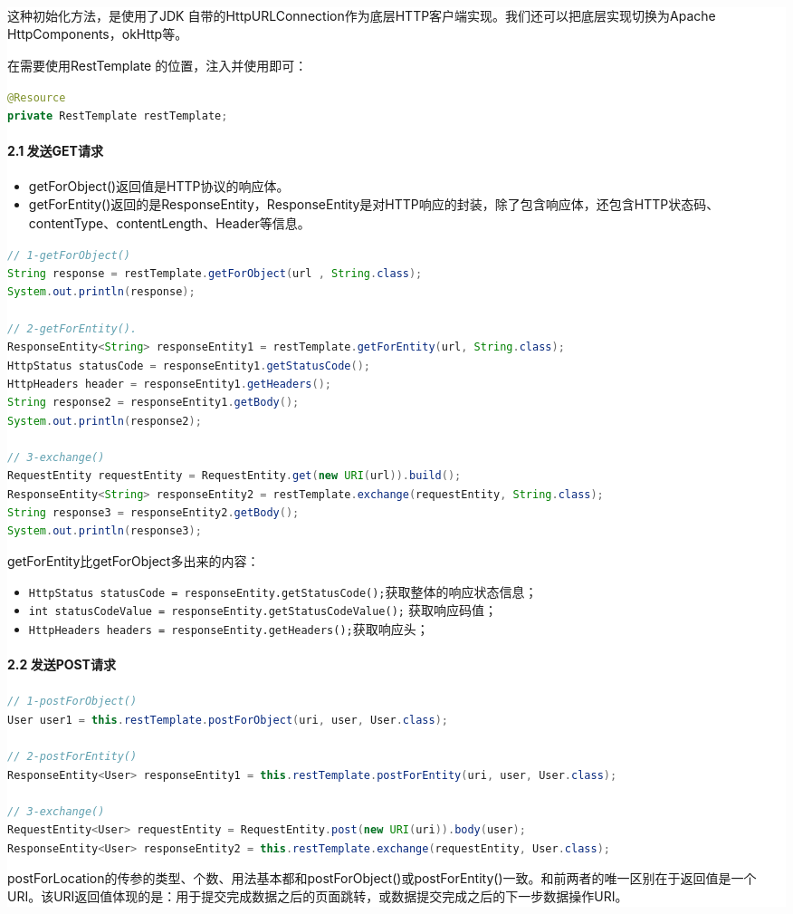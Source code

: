 这种初始化方法，是使用了JDK 自带的HttpURLConnection作为底层HTTP客户端实现。我们还可以把底层实现切换为Apache HttpComponents，okHttp等。

在需要使用RestTemplate 的位置，注入并使用即可：

```java
@Resource
private RestTemplate restTemplate;
```

#### 2.1 发送GET请求

- getForObject()返回值是HTTP协议的响应体。
- getForEntity()返回的是ResponseEntity，ResponseEntity是对HTTP响应的封装，除了包含响应体，还包含HTTP状态码、contentType、contentLength、Header等信息。

```java
// 1-getForObject()
String response = restTemplate.getForObject(url , String.class);
System.out.println(response);

// 2-getForEntity().
ResponseEntity<String> responseEntity1 = restTemplate.getForEntity(url, String.class);
HttpStatus statusCode = responseEntity1.getStatusCode();
HttpHeaders header = responseEntity1.getHeaders();
String response2 = responseEntity1.getBody();
System.out.println(response2);

// 3-exchange()
RequestEntity requestEntity = RequestEntity.get(new URI(url)).build();
ResponseEntity<String> responseEntity2 = restTemplate.exchange(requestEntity, String.class);
String response3 = responseEntity2.getBody();
System.out.println(response3);
```

getForEntity比getForObject多出来的内容：

- `HttpStatus statusCode = responseEntity.getStatusCode();`获取整体的响应状态信息；
- `int statusCodeValue = responseEntity.getStatusCodeValue();` 获取响应码值；
- `HttpHeaders headers = responseEntity.getHeaders();`获取响应头；

#### 2.2 发送POST请求

```java
// 1-postForObject()
User user1 = this.restTemplate.postForObject(uri, user, User.class);

// 2-postForEntity()
ResponseEntity<User> responseEntity1 = this.restTemplate.postForEntity(uri, user, User.class);

// 3-exchange()
RequestEntity<User> requestEntity = RequestEntity.post(new URI(uri)).body(user);
ResponseEntity<User> responseEntity2 = this.restTemplate.exchange(requestEntity, User.class);
```

postForLocation的传参的类型、个数、用法基本都和postForObject()或postForEntity()一致。和前两者的唯一区别在于返回值是一个URI。该URI返回值体现的是：用于提交完成数据之后的页面跳转，或数据提交完成之后的下一步数据操作URI。
